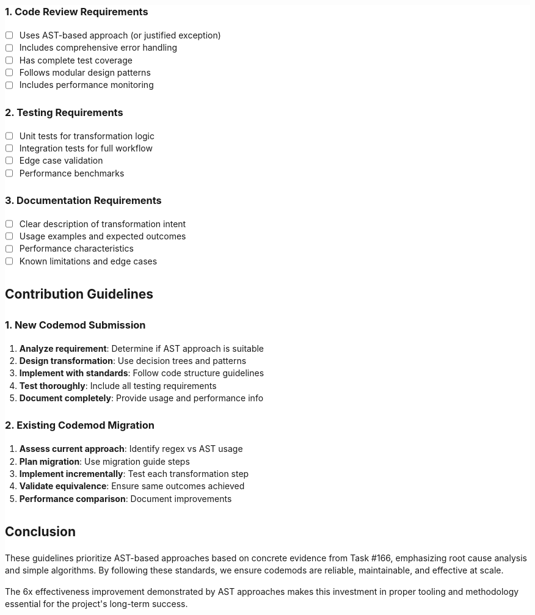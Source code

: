 ### 1. Code Review Requirements

- [ ] Uses AST-based approach (or justified exception)
- [ ] Includes comprehensive error handling
- [ ] Has complete test coverage
- [ ] Follows modular design patterns
- [ ] Includes performance monitoring

### 2. Testing Requirements

- [ ] Unit tests for transformation logic
- [ ] Integration tests for full workflow
- [ ] Edge case validation
- [ ] Performance benchmarks

### 3. Documentation Requirements

- [ ] Clear description of transformation intent
- [ ] Usage examples and expected outcomes
- [ ] Performance characteristics
- [ ] Known limitations and edge cases

## Contribution Guidelines

### 1. New Codemod Submission

1. **Analyze requirement**: Determine if AST approach is suitable
2. **Design transformation**: Use decision trees and patterns
3. **Implement with standards**: Follow code structure guidelines
4. **Test thoroughly**: Include all testing requirements
5. **Document completely**: Provide usage and performance info

### 2. Existing Codemod Migration

1. **Assess current approach**: Identify regex vs AST usage
2. **Plan migration**: Use migration guide steps
3. **Implement incrementally**: Test each transformation step
4. **Validate equivalence**: Ensure same outcomes achieved
5. **Performance comparison**: Document improvements

## Conclusion

These guidelines prioritize AST-based approaches based on concrete evidence from Task #166, emphasizing root cause analysis and simple algorithms. By following these standards, we ensure codemods are reliable, maintainable, and effective at scale.

The 6x effectiveness improvement demonstrated by AST approaches makes this investment in proper tooling and methodology essential for the project's long-term success.
